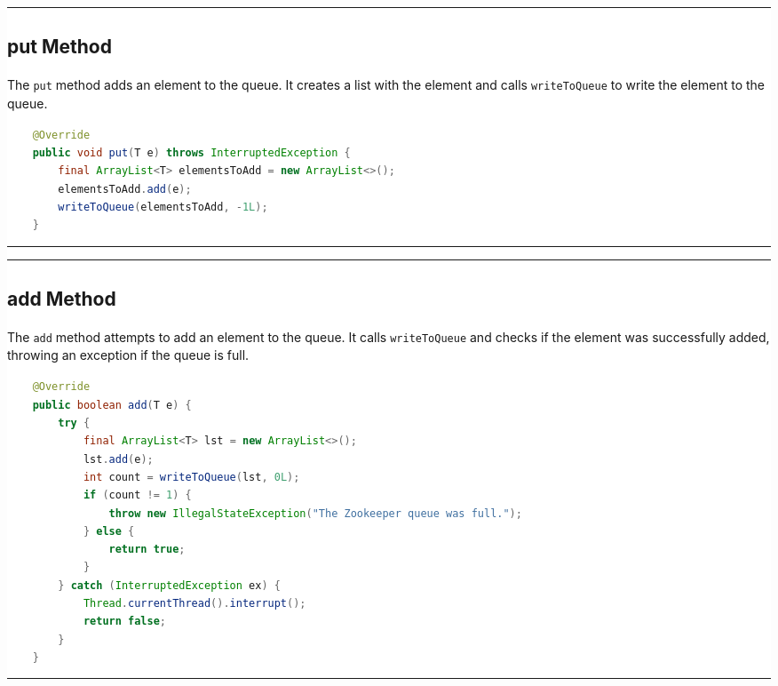 <SwmSnippet path="/core/broadleaf-framework/src/main/java/org/broadleafcommerce/core/util/queue/ZookeeperDistributedQueue.java" line="393">

---

## put Method

The <SwmToken path="core/broadleaf-framework/src/main/java/org/broadleafcommerce/core/util/queue/ZookeeperDistributedQueue.java" pos="394:5:5" line-data="    public void put(T e) throws InterruptedException {">`put`</SwmToken> method adds an element to the queue. It creates a list with the element and calls <SwmToken path="core/broadleaf-framework/src/main/java/org/broadleafcommerce/core/util/queue/ZookeeperDistributedQueue.java" pos="397:1:1" line-data="        writeToQueue(elementsToAdd, -1L);">`writeToQueue`</SwmToken> to write the element to the queue.

```java
    @Override
    public void put(T e) throws InterruptedException {
        final ArrayList<T> elementsToAdd = new ArrayList<>();
        elementsToAdd.add(e);
        writeToQueue(elementsToAdd, -1L);
    }
```

---

</SwmSnippet>

<SwmSnippet path="/core/broadleaf-framework/src/main/java/org/broadleafcommerce/core/util/queue/ZookeeperDistributedQueue.java" line="359">

---

## add Method

The <SwmToken path="core/broadleaf-framework/src/main/java/org/broadleafcommerce/core/util/queue/ZookeeperDistributedQueue.java" pos="360:5:5" line-data="    public boolean add(T e) {">`add`</SwmToken> method attempts to add an element to the queue. It calls <SwmToken path="core/broadleaf-framework/src/main/java/org/broadleafcommerce/core/util/queue/ZookeeperDistributedQueue.java" pos="364:7:7" line-data="            int count = writeToQueue(lst, 0L);">`writeToQueue`</SwmToken> and checks if the element was successfully added, throwing an exception if the queue is full.

```java
    @Override
    public boolean add(T e) {
        try {
            final ArrayList<T> lst = new ArrayList<>();
            lst.add(e);
            int count = writeToQueue(lst, 0L);
            if (count != 1) {
                throw new IllegalStateException("The Zookeeper queue was full.");
            } else {
                return true;
            }
        } catch (InterruptedException ex) {
            Thread.currentThread().interrupt();
            return false;
        }
    }
```

---
